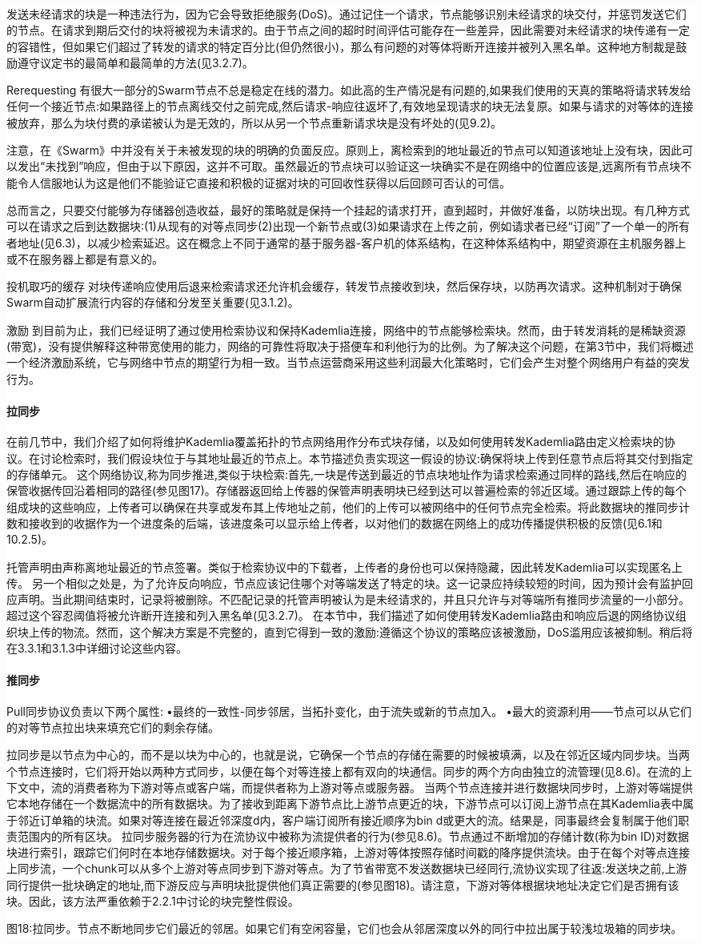 

发送未经请求的块是一种违法行为，因为它会导致拒绝服务(DoS)。通过记住一个请求，节点能够识别未经请求的块交付，并惩罚发送它们的节点。在请求到期后交付的块将被视为未请求的。由于节点之间的超时时间评估可能存在一些差异，因此需要对未经请求的块传递有一定的容错性，但如果它们超过了转发的请求的特定百分比(但仍然很小)，那么有问题的对等体将断开连接并被列入黑名单。这种地方制裁是鼓励遵守议定书的最简单和最简单的方法(见3.2.7)。



Rerequesting
有很大一部分的Swarm节点不总是稳定在线的潜力。如此高的生产情况是有问题的,如果我们使用的天真的策略将请求转发给任何一个接近节点:如果路径上的节点离线交付之前完成,然后请求-响应往返坏了,有效地呈现请求的块无法复原。如果与请求的对等体的连接被放弃，那么为块付费的承诺被认为是无效的，所以从另一个节点重新请求块是没有坏处的(见9.2)。

注意，在《Swarm》中并没有关于未被发现的块的明确的负面反应。原则上，离检索到的地址最近的节点可以知道该地址上没有块，因此可以发出“未找到”响应，但由于以下原因，这并不可取。虽然最近的节点块可以验证这一块确实不是在网络中的位置应该是,远离所有节点块不能令人信服地认为这是他们不能验证它直接和积极的证据对块的可回收性获得以后回顾可否认的可信。

总而言之，只要交付能够为存储器创造收益，最好的策略就是保持一个挂起的请求打开，直到超时，并做好准备，以防块出现。有几种方式可以在请求之后到达数据块:(1)从现有的对等点同步(2)出现一个新节点或(3)如果请求在上传之前，例如请求者已经“订阅”了一个单一的所有者地址(见6.3)，以减少检索延迟。这在概念上不同于通常的基于服务器-客户机的体系结构，在这种体系结构中，期望资源在主机服务器上或不在服务器上都是有意义的。



投机取巧的缓存
对块传递响应使用后退来检索请求还允许机会缓存，转发节点接收到块，然后保存块，以防再次请求。这种机制对于确保Swarm自动扩展流行内容的存储和分发至关重要(见3.1.2)。

激励
到目前为止，我们已经证明了通过使用检索协议和保持Kademlia连接，网络中的节点能够检索块。然而，由于转发消耗的是稀缺资源(带宽)，没有提供解释这种带宽使用的能力，网络的可靠性将取决于搭便车和利他行为的比例。为了解决这个问题，在第3节中，我们将概述一个经济激励系统，它与网络中节点的期望行为相一致。当节点运营商采用这些利润最大化策略时，它们会产生对整个网络用户有益的突发行为。

#### 拉同步

在前几节中，我们介绍了如何将维护Kademlia覆盖拓扑的节点网络用作分布式块存储，以及如何使用转发Kademlia路由定义检索块的协议。在讨论检索时，我们假设块位于与其地址最近的节点上。本节描述负责实现这一假设的协议:确保将块上传到任意节点后将其交付到指定的存储单元。
这个网络协议,称为同步推进,类似于块检索:首先,一块是传送到最近的节点块地址作为请求检索通过同样的路线,然后在响应的保管收据传回沿着相同的路径(参见图17)。存储器返回给上传器的保管声明表明块已经到达可以普遍检索的邻近区域。通过跟踪上传的每个组成块的这些响应，上传者可以确保在共享或发布其上传地址之前，他们的上传可以被网络中的任何节点完全检索。将此数据块的推同步计数和接收到的收据作为一个进度条的后端，该进度条可以显示给上传者，以对他们的数据在网络上的成功传播提供积极的反馈(见6.1和10.2.5)。

托管声明由声称离地址最近的节点签署。类似于检索协议中的下载者，上传者的身份也可以保持隐藏，因此转发Kademlia可以实现匿名上传。
另一个相似之处是，为了允许反向响应，节点应该记住哪个对等端发送了特定的块。这一记录应持续较短的时间，因为预计会有监护回应声明。当此期间结束时，记录将被删除。不匹配记录的托管声明被认为是未经请求的，并且只允许与对等端所有推同步流量的一小部分。超过这个容忍阈值将被允许断开连接和列入黑名单(见3.2.7)。
在本节中，我们描述了如何使用转发Kademlia路由和响应后退的网络协议组织块上传的物流。然而，这个解决方案是不完整的，直到它得到一致的激励:遵循这个协议的策略应该被激励，DoS滥用应该被抑制。稍后将在3.3.1和3.1.3中详细讨论这些内容。

#### 推同步

Pull同步协议负责以下两个属性:
•最终的一致性-同步邻居，当拓扑变化，由于流失或新的节点加入。
•最大的资源利用——节点可以从它们的对等节点拉出块来填充它们的剩余存储。

拉同步是以节点为中心的，而不是以块为中心的，也就是说，它确保一个节点的存储在需要的时候被填满，以及在邻近区域内同步块。当两个节点连接时，它们将开始以两种方式同步，以便在每个对等连接上都有双向的块通信。同步的两个方向由独立的流管理(见8.6)。在流的上下文中，流的消费者称为下游对等点或客户端，而提供者称为上游对等点或服务器。
当两个节点连接并进行数据块同步时，上游对等端提供它本地存储在一个数据流中的所有数据块。为了接收到距离下游节点比上游节点更近的块，下游节点可以订阅上游节点在其Kademlia表中属于邻近订单箱的块流。如果对等连接在最近邻深度d内，客户端订阅所有接近顺序为bin d或更大的流。结果是，同事最终会复制属于他们职责范围内的所有区块。
拉同步服务器的行为在流协议中被称为流提供者的行为(参见8.6)。节点通过不断增加的存储计数(称为bin ID)对数据块进行索引，跟踪它们何时在本地存储数据块。对于每个接近顺序箱，上游对等体按照存储时间戳的降序提供流块。由于在每个对等点连接上同步流，一个chunk可以从多个上游对等点同步到下游对等点。为了节省带宽不发送数据块已经同行,流协议实现了往返:发送块之前,上游同行提供一批块确定的地址,而下游反应与声明块批提供他们真正需要的(参见图18)。请注意，下游对等体根据块地址决定它们是否拥有该块。因此，该方法严重依赖于2.2.1中讨论的块完整性假设。



图18:拉同步。节点不断地同步它们最近的邻居。如果它们有空闲容量，它们也会从邻居深度以外的同行中拉出属于较浅垃圾箱的同步块。
